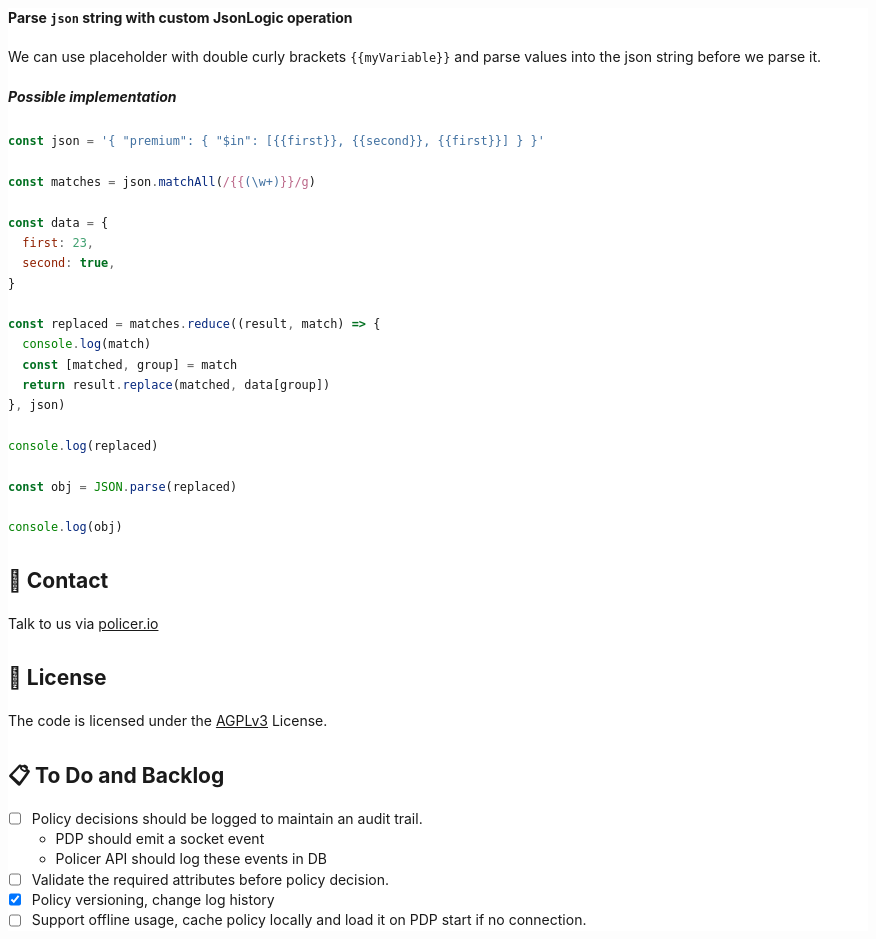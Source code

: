 #### Parse `json` string with custom JsonLogic operation

We can use placeholder with double curly brackets `{{myVariable}}` and parse values into the json string before we parse it.

##### Possible implementation

```javascript
const json = '{ "premium": { "$in": [{{first}}, {{second}}, {{first}}] } }'

const matches = json.matchAll(/{{(\w+)}}/g)

const data = {
  first: 23,
  second: true,
}

const replaced = matches.reduce((result, match) => {
  console.log(match)
  const [matched, group] = match
  return result.replace(matched, data[group])
}, json)

console.log(replaced)

const obj = JSON.parse(replaced)

console.log(obj)
```

## :speech_balloon: Contact

Talk to us via [policer.io](https://policer.io/contact/)

## :lock_with_ink_pen: License

The code is licensed under the [AGPLv3](/LICENSE) License.

## :clipboard: To Do and Backlog

- [ ] Policy decisions should be logged to maintain an audit trail.
  - PDP should emit a socket event
  - Policer API should log these events in DB
- [ ] Validate the required attributes before policy decision.
- [x] Policy versioning, change log history
- [ ] Support offline usage, cache policy locally and load it on PDP start if no connection.
